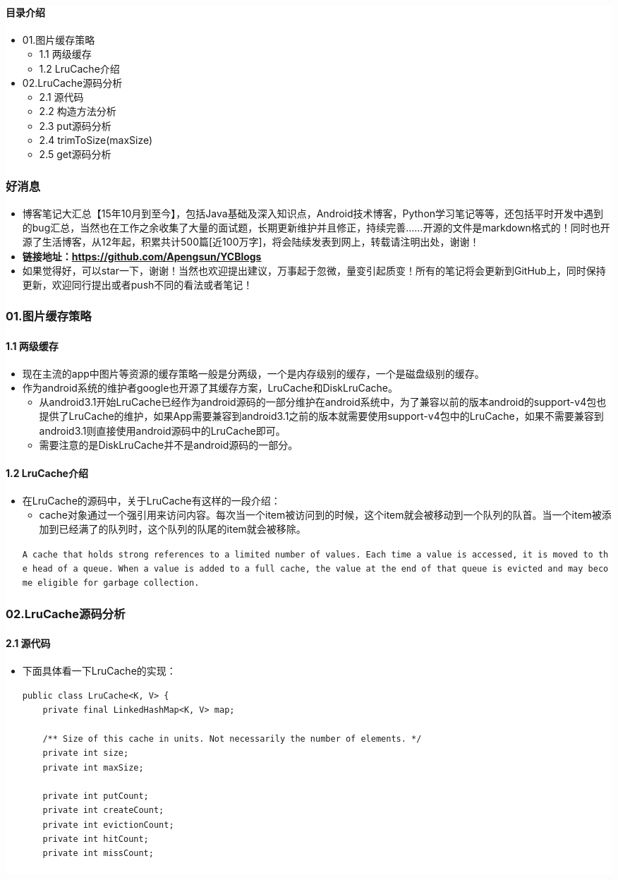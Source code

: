 #### 目录介绍
- 01.图片缓存策略
    - 1.1 两级缓存
    - 1.2 LruCache介绍
- 02.LruCache源码分析
    - 2.1 源代码
    - 2.2 构造方法分析
    - 2.3 put源码分析
    - 2.4 trimToSize(maxSize)
    - 2.5 get源码分析



### 好消息
- 博客笔记大汇总【15年10月到至今】，包括Java基础及深入知识点，Android技术博客，Python学习笔记等等，还包括平时开发中遇到的bug汇总，当然也在工作之余收集了大量的面试题，长期更新维护并且修正，持续完善……开源的文件是markdown格式的！同时也开源了生活博客，从12年起，积累共计500篇[近100万字]，将会陆续发表到网上，转载请注明出处，谢谢！
- **链接地址：https://github.com/Apengsun/YCBlogs**
- 如果觉得好，可以star一下，谢谢！当然也欢迎提出建议，万事起于忽微，量变引起质变！所有的笔记将会更新到GitHub上，同时保持更新，欢迎同行提出或者push不同的看法或者笔记！






### 01.图片缓存策略
#### 1.1 两级缓存
- 现在主流的app中图片等资源的缓存策略一般是分两级，一个是内存级别的缓存，一个是磁盘级别的缓存。
- 作为android系统的维护者google也开源了其缓存方案，LruCache和DiskLruCache。
    - 从android3.1开始LruCache已经作为android源码的一部分维护在android系统中，为了兼容以前的版本android的support-v4包也提供了LruCache的维护，如果App需要兼容到android3.1之前的版本就需要使用support-v4包中的LruCache，如果不需要兼容到android3.1则直接使用android源码中的LruCache即可。
    - 需要注意的是DiskLruCache并不是android源码的一部分。


#### 1.2 LruCache介绍
- 在LruCache的源码中，关于LruCache有这样的一段介绍：
    - cache对象通过一个强引用来访问内容。每次当一个item被访问到的时候，这个item就会被移动到一个队列的队首。当一个item被添加到已经满了的队列时，这个队列的队尾的item就会被移除。
    ```
    A cache that holds strong references to a limited number of values. Each time a value is accessed, it is moved to the head of a queue. When a value is added to a full cache, the value at the end of that queue is evicted and may become eligible for garbage collection.
    ```

### 02.LruCache源码分析
#### 2.1 源代码
- 下面具体看一下LruCache的实现：
    ```
    public class LruCache<K, V> {
        private final LinkedHashMap<K, V> map;
    
        /** Size of this cache in units. Not necessarily the number of elements. */
        private int size;
        private int maxSize;
    
        private int putCount;
        private int createCount;
        private int evictionCount;
        private int hitCount;
        private int missCount;
    